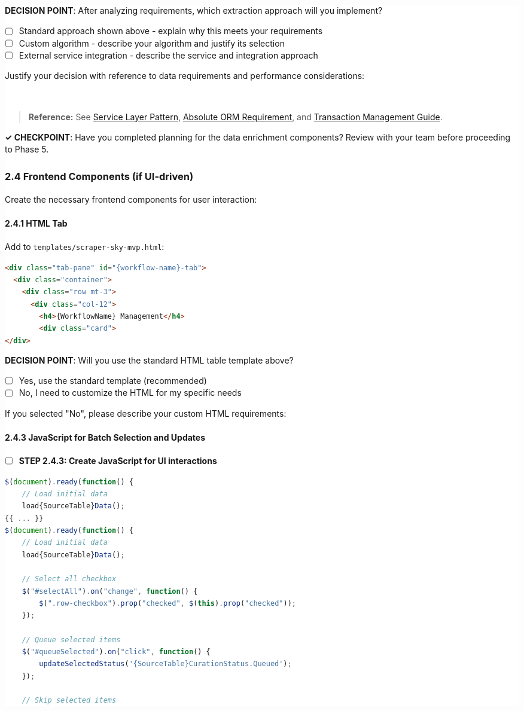 **DECISION POINT**: After analyzing requirements, which extraction approach will you implement?

- [ ] Standard approach shown above - explain why this meets your requirements
- [ ] Custom algorithm - describe your algorithm and justify its selection
- [ ] External service integration - describe the service and integration approach

Justify your decision with reference to data requirements and performance considerations:
```


```

> **Reference:** See [Service Layer Pattern](../Docs_1_AI_GUIDES/07-SERVICE_LAYER_PATTERN.md), [Absolute ORM Requirement](../Docs_1_AI_GUIDES/01-ABSOLUTE_ORM_REQUIREMENT.md), and [Transaction Management Guide](../Docs_1_AI_GUIDES/13-TRANSACTION_MANAGEMENT_GUIDE.md).

**✓ CHECKPOINT**: Have you completed planning for the data enrichment components? Review with your team before proceeding to Phase 5.

### 2.4 Frontend Components (if UI-driven)

Create the necessary frontend components for user interaction:

#### 2.4.1 HTML Tab

Add to `templates/scraper-sky-mvp.html`:

```html
<div class="tab-pane" id="{workflow-name}-tab">
  <div class="container">
    <div class="row mt-3">
      <div class="col-12">
        <h4>{WorkflowName} Management</h4>
        <div class="card">
</div>
```

**DECISION POINT**: Will you use the standard HTML table template above?
- [ ] Yes, use the standard template (recommended)
- [ ] No, I need to customize the HTML for my specific needs

If you selected "No", please describe your custom HTML requirements:
```html

```

#### 2.4.3 JavaScript for Batch Selection and Updates

- [ ] **STEP 2.4.3: Create JavaScript for UI interactions**

```javascript
$(document).ready(function() {
    // Load initial data
    load{SourceTable}Data();
{{ ... }}
$(document).ready(function() {
    // Load initial data
    load{SourceTable}Data();

    // Select all checkbox
    $("#selectAll").on("change", function() {
        $(".row-checkbox").prop("checked", $(this).prop("checked"));
    });

    // Queue selected items
    $("#queueSelected").on("click", function() {
        updateSelectedStatus('{SourceTable}CurationStatus.Queued');
    });

    // Skip selected items
```